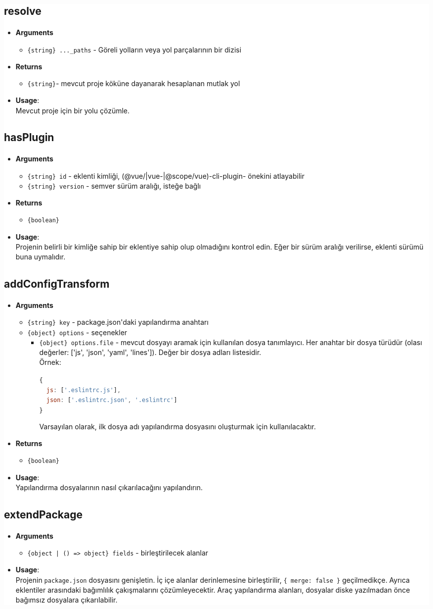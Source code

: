 ## resolve

- **Arguments**
  - `{string} ..._paths` - Göreli yolların veya yol parçalarının bir dizisi

- **Returns**
  - `{string}`- mevcut proje köküne dayanarak hesaplanan mutlak yol

- **Usage**:  
  Mevcut proje için bir yolu çözümle.

## hasPlugin

- **Arguments**
  - `{string} id` - eklenti kimliği, (@vue/|vue-|@scope/vue)-cli-plugin- önekini atlayabilir
  - `{string} version` - semver sürüm aralığı, isteğe bağlı

- **Returns**
  - `{boolean}`

- **Usage**:  
  Projenin belirli bir kimliğe sahip bir eklentiye sahip olup olmadığını kontrol edin. Eğer bir sürüm aralığı verilirse, eklenti sürümü buna uymalıdır.

## addConfigTransform

- **Arguments**
  - `{string} key` - package.json'daki yapılandırma anahtarı
  - `{object} options` - seçenekler
    - `{object} options.file` - mevcut dosyayı aramak için kullanılan dosya tanımlayıcı. Her anahtar bir dosya türüdür (olası değerler: ['js', 'json', 'yaml', 'lines']). Değer bir dosya adları listesidir.  
      Örnek:
      ```js
      {
        js: ['.eslintrc.js'],
        json: ['.eslintrc.json', '.eslintrc']
      }
      ```
      Varsayılan olarak, ilk dosya adı yapılandırma dosyasını oluşturmak için kullanılacaktır.

- **Returns**
  - `{boolean}`

- **Usage**:  
  Yapılandırma dosyalarının nasıl çıkarılacağını yapılandırın.

## extendPackage

- **Arguments**
  - `{object | () => object} fields` - birleştirilecek alanlar

- **Usage**:  
  Projenin `package.json` dosyasını genişletin. İç içe alanlar derinlemesine birleştirilir, `{ merge: false }` geçilmedikçe. Ayrıca eklentiler arasındaki bağımlılık çakışmalarını çözümleyecektir. Araç yapılandırma alanları, dosyalar diske yazılmadan önce bağımsız dosyalara çıkarılabilir.
